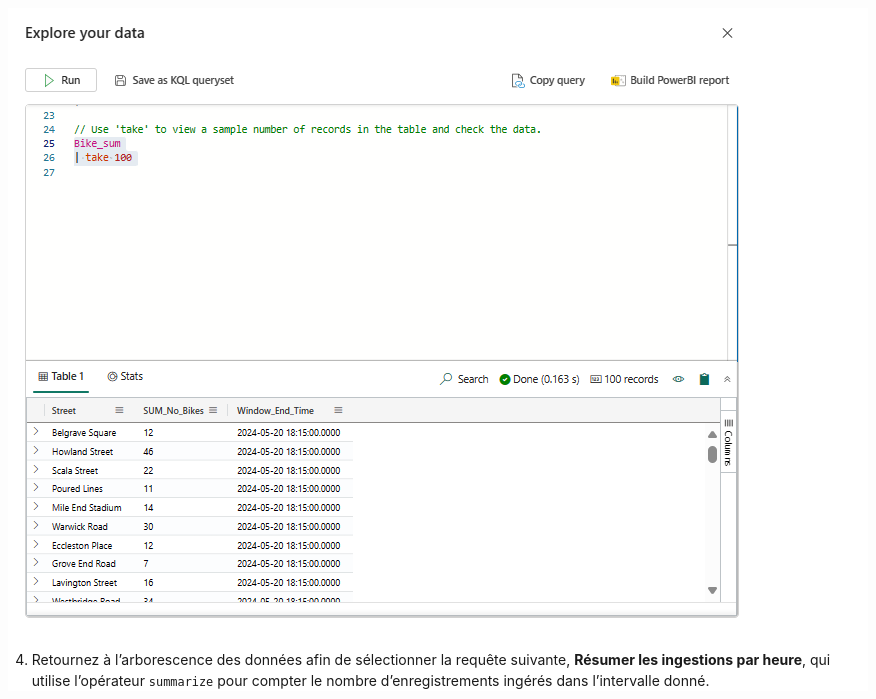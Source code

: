    ![Image des résultats de la requête KQL](./Images/kql-query-results.png)

4. Retournez à l’arborescence des données afin de sélectionner la requête suivante, **Résumer les ingestions par heure**, qui utilise l’opérateur `summarize` pour compter le nombre d’enregistrements ingérés dans l’intervalle donné.
